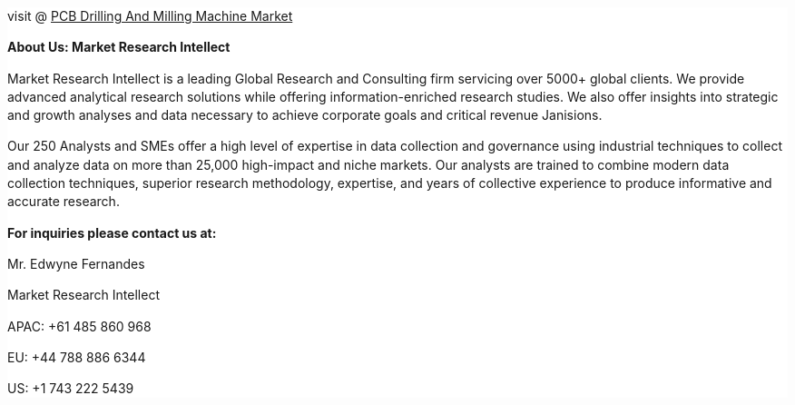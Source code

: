 visit&nbsp;@</strong>&nbsp;</span><span class="font-[700]"><a href="https://www.marketresearchintellect.com/product/pcb-drilling-and-milling-machine-market/?utm_source=Linkedin&utm_medium=026" target="_blank" data-tracking-control-name="article-ssr-frontend-pulse_little-text-block" data-tracking-will-navigate="" data-test-link="">PCB Drilling And Milling Machine Market</a></span></p><p><strong><span class="font-[700]">About Us: Market Research Intellect</span></strong></p><p><span class="">Market Research Intellect is a leading Global Research and Consulting firm servicing over 5000+ global clients. We provide advanced analytical research solutions while offering information-enriched research studies.&nbsp;</span>We also offer insights into strategic and growth analyses and data necessary to achieve corporate goals and critical revenue Janisions.</p><p><span class="">Our 250 Analysts and SMEs offer a high level of expertise in data collection and governance using industrial techniques to collect and analyze data on more than 25,000 high-impact and niche markets. Our analysts are trained to combine modern data collection techniques, superior research methodology, expertise, and years of collective experience to produce informative and accurate research.</span></p><p><strong>For inquiries please contact us at:</strong></p><p>Mr. Edwyne Fernandes</p><p>Market Research Intellect</p><p>APAC: +61 485 860 968</p><p>EU: +44 788 886 6344</p><p>US: +1 743 222 5439</p>
